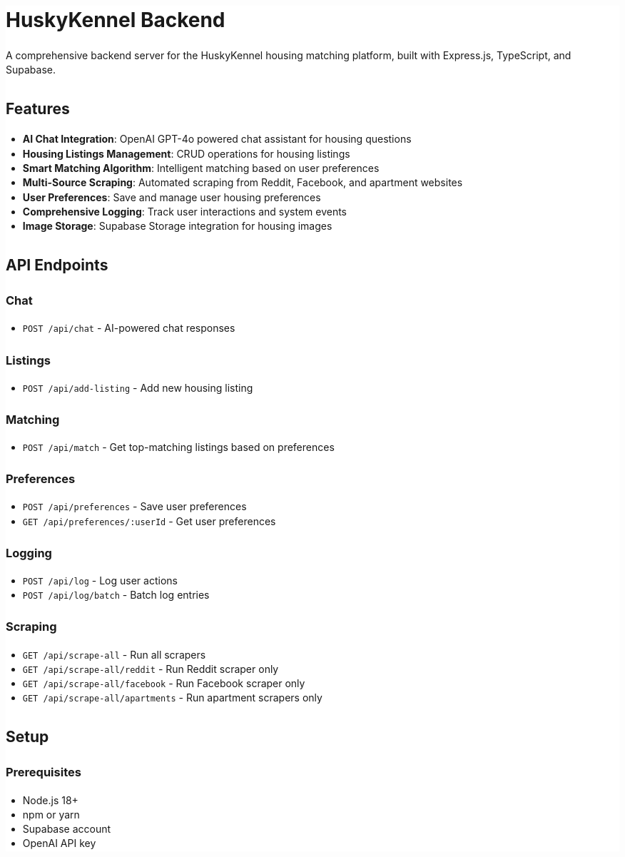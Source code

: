 # HuskyKennel Backend

A comprehensive backend server for the HuskyKennel housing matching platform, built with Express.js, TypeScript, and Supabase.

## Features

- **AI Chat Integration**: OpenAI GPT-4o powered chat assistant for housing questions
- **Housing Listings Management**: CRUD operations for housing listings
- **Smart Matching Algorithm**: Intelligent matching based on user preferences
- **Multi-Source Scraping**: Automated scraping from Reddit, Facebook, and apartment websites
- **User Preferences**: Save and manage user housing preferences
- **Comprehensive Logging**: Track user interactions and system events
- **Image Storage**: Supabase Storage integration for housing images

## API Endpoints

### Chat
- `POST /api/chat` - AI-powered chat responses

### Listings
- `POST /api/add-listing` - Add new housing listing

### Matching
- `POST /api/match` - Get top-matching listings based on preferences

### Preferences
- `POST /api/preferences` - Save user preferences
- `GET /api/preferences/:userId` - Get user preferences

### Logging
- `POST /api/log` - Log user actions
- `POST /api/log/batch` - Batch log entries

### Scraping
- `GET /api/scrape-all` - Run all scrapers
- `GET /api/scrape-all/reddit` - Run Reddit scraper only
- `GET /api/scrape-all/facebook` - Run Facebook scraper only
- `GET /api/scrape-all/apartments` - Run apartment scrapers only

## Setup

### Prerequisites

- Node.js 18+
- npm or yarn
- Supabase account
- OpenAI API key
